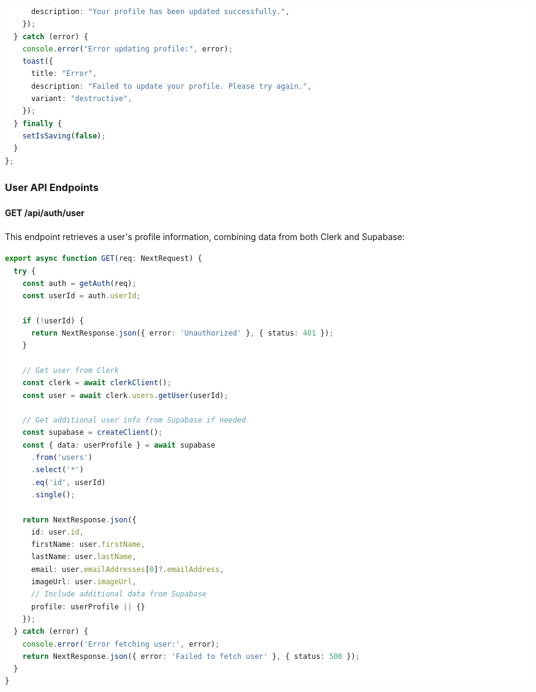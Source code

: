 ```typescript
      description: "Your profile has been updated successfully.",
    });
  } catch (error) {
    console.error("Error updating profile:", error);
    toast({
      title: "Error",
      description: "Failed to update your profile. Please try again.",
      variant: "destructive",
    });
  } finally {
    setIsSaving(false);
  }
};
```

### User API Endpoints

#### GET /api/auth/user

This endpoint retrieves a user's profile information, combining data from both Clerk and Supabase:

```typescript
export async function GET(req: NextRequest) {
  try {
    const auth = getAuth(req);
    const userId = auth.userId;
    
    if (!userId) {
      return NextResponse.json({ error: 'Unauthorized' }, { status: 401 });
    }

    // Get user from Clerk
    const clerk = await clerkClient();
    const user = await clerk.users.getUser(userId);
    
    // Get additional user info from Supabase if needed
    const supabase = createClient();
    const { data: userProfile } = await supabase
      .from('users')
      .select('*')
      .eq('id', userId)
      .single();

    return NextResponse.json({
      id: user.id,
      firstName: user.firstName,
      lastName: user.lastName,
      email: user.emailAddresses[0]?.emailAddress,
      imageUrl: user.imageUrl,
      // Include additional data from Supabase
      profile: userProfile || {}
    });
  } catch (error) {
    console.error('Error fetching user:', error);
    return NextResponse.json({ error: 'Failed to fetch user' }, { status: 500 });
  }
}
```
